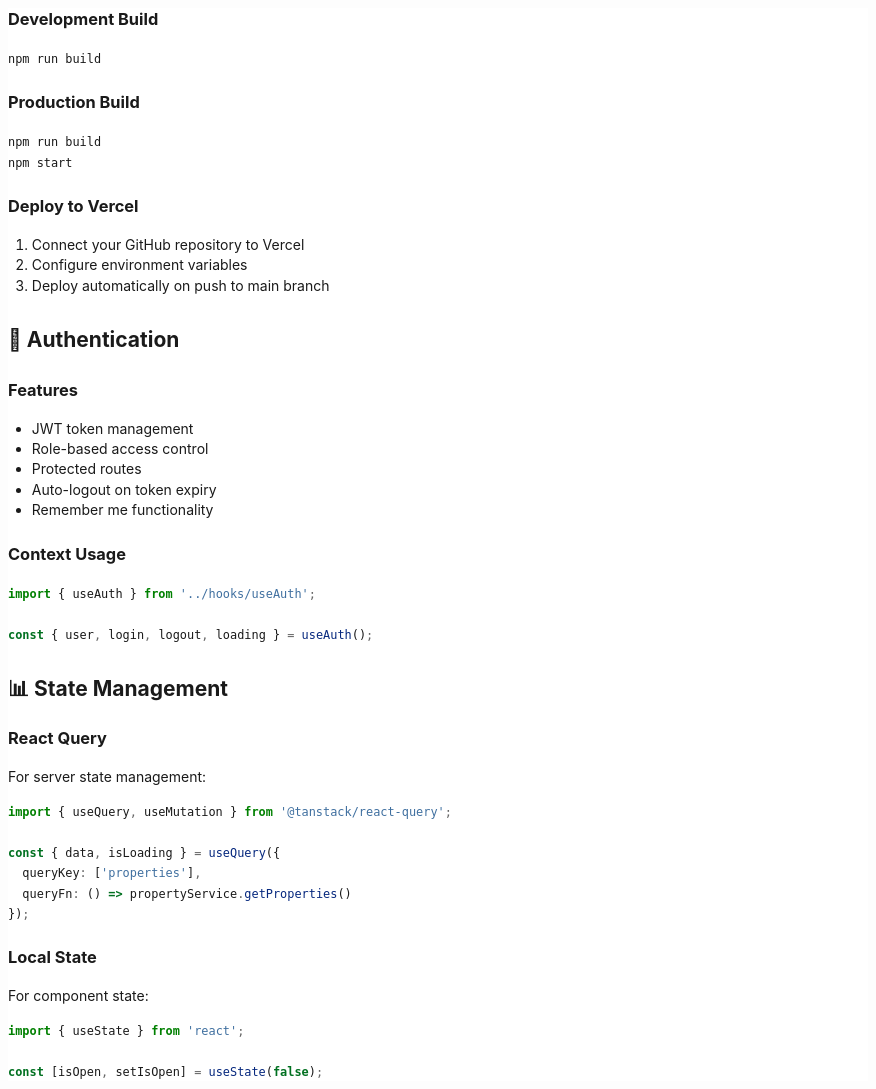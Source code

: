 ### Development Build
```bash
npm run build
```

### Production Build
```bash
npm run build
npm start
```

### Deploy to Vercel
1. Connect your GitHub repository to Vercel
2. Configure environment variables
3. Deploy automatically on push to main branch

## 🔐 Authentication

### Features
- JWT token management
- Role-based access control
- Protected routes
- Auto-logout on token expiry
- Remember me functionality

### Context Usage
```typescript
import { useAuth } from '../hooks/useAuth';

const { user, login, logout, loading } = useAuth();
```

## 📊 State Management

### React Query
For server state management:
```typescript
import { useQuery, useMutation } from '@tanstack/react-query';

const { data, isLoading } = useQuery({
  queryKey: ['properties'],
  queryFn: () => propertyService.getProperties()
});
```

### Local State
For component state:
```typescript
import { useState } from 'react';

const [isOpen, setIsOpen] = useState(false);
```
